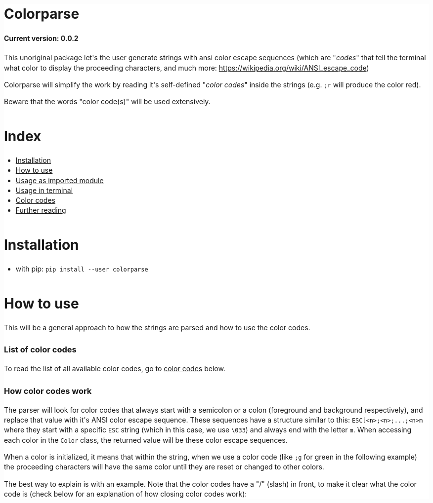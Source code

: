 # Colorparse

#### Current version: 0.0.2

This unoriginal package let's the user generate strings with ansi color escape sequences (which are "*codes*" that tell the terminal what color to display the proceeding characters, and much more: <https://wikipedia.org/wiki/ANSI_escape_code>)

Colorparse will simplify the work by reading it's self-defined "*color codes*" inside the strings (e.g. `;r` will produce the color red).

Beware that the words "color code(s)" will be used extensively.

# Index
- [Installation](https://github.com/tubi-carrillo/colorparse/tree/master/example#installation)
- [How to use](https://github.com/tubi-carrillo/colorparse/tree/master/example#how-to-use)
- [Usage as imported module](https://github.com/tubi-carrillo/colorparse/tree/master/example#usage-as-imported-module)
- [Usage in terminal](https://github.com/tubi-carrillo/colorparse/tree/master/example#usage-in-terminal)
- [Color codes](https://github.com/tubi-carrillo/colorparse/tree/master/example#color-codes)
- [Further reading](https://github.com/tubi-carrillo/colorparse/tree/master/example#further-reading)

# Installation

- with pip:
`pip install --user colorparse`

# How to use
This will be a general approach to how the strings are parsed and how to use the color codes.

### List of color codes
To read the list of all available color codes, go to [color codes](https://github.com/tubi-carrillo/colorparse/tree/master/example#color-codes) below.

### How color codes work
The parser will look for color codes that always start with a semicolon or a colon (foreground and background respectively), and replace that value with it's ANSI color escape sequence. These sequences have a structure similar to this: `ESC[<n>;<n>;...;<n>m` where they start with a specific `ESC` string (which in this case, we use `\033`) and always end with the letter `m`. When accessing each color in the `Color` class, the returned value will be these color escape sequences.

When a color is initialized, it means that within the string, when we use a color code (like `;g` for green in the following example) the proceeding characters will have the same color until they are reset or changed to other colors.

The best way to explain is with an example. Note that the color codes have a "/" (slash) in front, to make it clear what the color code is (check below for an explanation of how closing color codes work):
